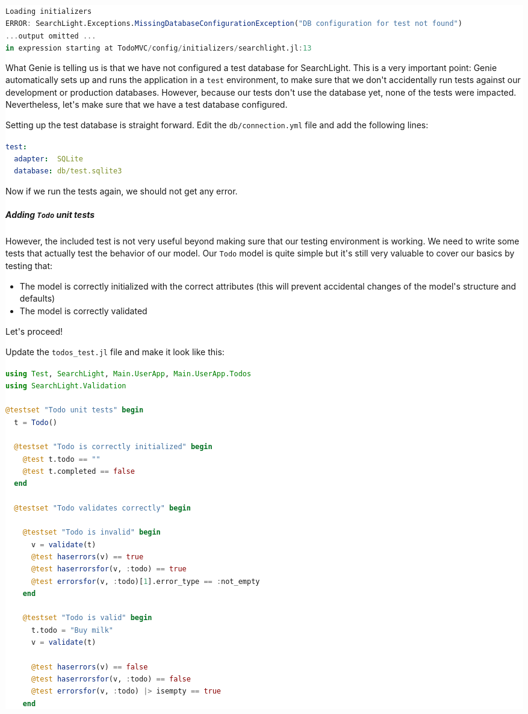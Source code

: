 ```julia
Loading initializers
ERROR: SearchLight.Exceptions.MissingDatabaseConfigurationException("DB configuration for test not found")
...output omitted ...
in expression starting at TodoMVC/config/initializers/searchlight.jl:13
```

What Genie is telling us is that we have not configured a test database for SearchLight. This is a very important point: Genie automatically sets up and runs the application in a `test` environment, to make sure that we don't accidentally run tests against our development or production databases. However, because our tests don't use the database yet, none of the tests were impacted. Nevertheless, let's make sure that we have a test database configured.

Setting up the test database is straight forward. Edit the `db/connection.yml` file and add the following lines:

```yaml
test:
  adapter:  SQLite
  database: db/test.sqlite3
```

Now if we run the tests again, we should not get any error.

##### Adding `Todo` unit tests

However, the included test is not very useful beyond making sure that our testing environment is working. We need to write some tests that actually test the behavior of our model. Our `Todo` model is quite simple but it's still very valuable to cover our basics by testing that:

* The model is correctly initialized with the correct attributes (this will prevent accidental changes of the model's structure and defaults)
* The model is correctly validated

Let's proceed!

Update the `todos_test.jl` file and make it look like this:

```julia
using Test, SearchLight, Main.UserApp, Main.UserApp.Todos
using SearchLight.Validation

@testset "Todo unit tests" begin
  t = Todo()

  @testset "Todo is correctly initialized" begin
    @test t.todo == ""
    @test t.completed == false
  end

  @testset "Todo validates correctly" begin

    @testset "Todo is invalid" begin
      v = validate(t)
      @test haserrors(v) == true
      @test haserrorsfor(v, :todo) == true
      @test errorsfor(v, :todo)[1].error_type == :not_empty
    end

    @testset "Todo is valid" begin
      t.todo = "Buy milk"
      v = validate(t)

      @test haserrors(v) == false
      @test haserrorsfor(v, :todo) == false
      @test errorsfor(v, :todo) |> isempty == true
    end

```